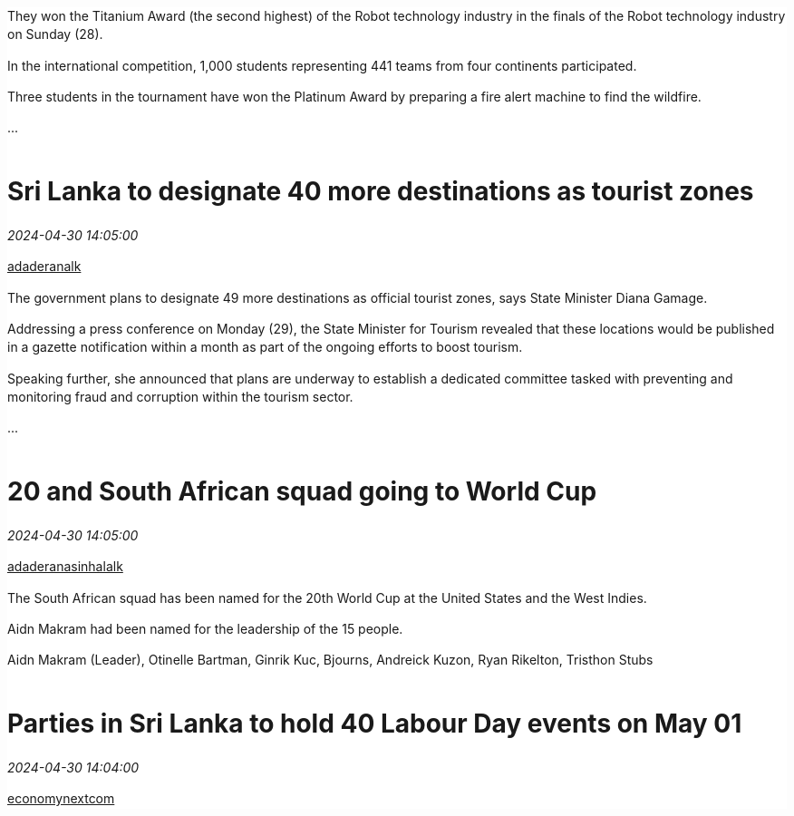 They won the Titanium Award (the second highest) of the Robot technology industry in the finals of the Robot technology industry on Sunday (28).

In the international competition, 1,000 students representing 441 teams from four continents participated.

Three students in the tournament have won the Platinum Award by preparing a fire alert machine to find the wildfire.

...



# Sri Lanka to designate 40 more destinations as tourist zones

*2024-04-30 14:05:00*

[adaderanalk](https://www.adaderana.lk/news/98936/sri-lanka-to-designate-40-more-destinations-as-tourist-zones-)

The government plans to designate 49 more destinations as official tourist zones, says State Minister Diana Gamage.

Addressing a press conference on Monday (29), the State Minister for Tourism revealed that these locations would be published in a gazette notification within a month as part of the ongoing efforts to boost tourism.

Speaking further, she announced that plans are underway to establish a dedicated committee tasked with preventing and monitoring fraud and corruption within the tourism sector.

...



# 20 and South African squad going to World Cup

*2024-04-30 14:05:00*

[adaderanasinhalalk](http://sinhala.adaderana.lk/news/196133)

The South African squad has been named for the 20th World Cup at the United States and the West Indies.

Aidn Makram had been named for the leadership of the 15 people.

Aidn Makram (Leader), Otinelle Bartman, Ginrik Kuc, Bjourns, Andreick Kuzon, Ryan Rikelton, Tristhon Stubs



# Parties in Sri Lanka to hold 40 Labour Day events on May 01

*2024-04-30 14:04:00*

[economynextcom](https://economynext.com/parties-in-sri-lanka-to-hold-40-labour-day-events-on-may-01-160655/)
